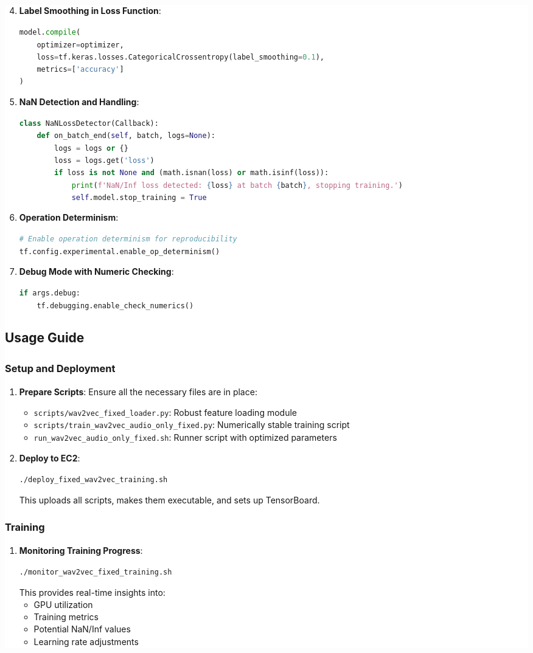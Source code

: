 4. **Label Smoothing in Loss Function**:
   ```python
   model.compile(
       optimizer=optimizer,
       loss=tf.keras.losses.CategoricalCrossentropy(label_smoothing=0.1),
       metrics=['accuracy']
   )
   ```

5. **NaN Detection and Handling**:
   ```python
   class NaNLossDetector(Callback):
       def on_batch_end(self, batch, logs=None):
           logs = logs or {}
           loss = logs.get('loss')
           if loss is not None and (math.isnan(loss) or math.isinf(loss)):
               print(f'NaN/Inf loss detected: {loss} at batch {batch}, stopping training.')
               self.model.stop_training = True
   ```

6. **Operation Determinism**:
   ```python
   # Enable operation determinism for reproducibility
   tf.config.experimental.enable_op_determinism()
   ```

7. **Debug Mode with Numeric Checking**:
   ```python
   if args.debug:
       tf.debugging.enable_check_numerics()
   ```

## Usage Guide

### Setup and Deployment

1. **Prepare Scripts**: Ensure all the necessary files are in place:
   - `scripts/wav2vec_fixed_loader.py`: Robust feature loading module
   - `scripts/train_wav2vec_audio_only_fixed.py`: Numerically stable training script
   - `run_wav2vec_audio_only_fixed.sh`: Runner script with optimized parameters

2. **Deploy to EC2**:
   ```bash
   ./deploy_fixed_wav2vec_training.sh
   ```
   This uploads all scripts, makes them executable, and sets up TensorBoard.

### Training

1. **Monitoring Training Progress**:
   ```bash
   ./monitor_wav2vec_fixed_training.sh
   ```
   This provides real-time insights into:
   - GPU utilization
   - Training metrics
   - Potential NaN/Inf values
   - Learning rate adjustments
